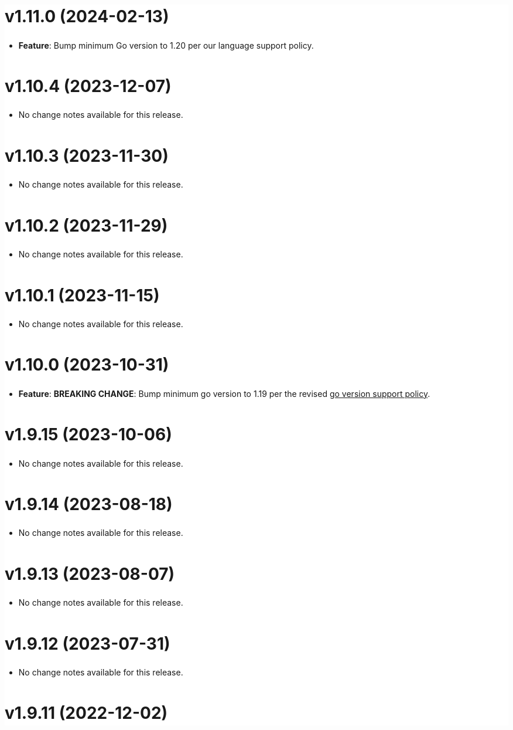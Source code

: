 # v1.11.0 (2024-02-13)

* **Feature**: Bump minimum Go version to 1.20 per our language support policy.

# v1.10.4 (2023-12-07)

* No change notes available for this release.

# v1.10.3 (2023-11-30)

* No change notes available for this release.

# v1.10.2 (2023-11-29)

* No change notes available for this release.

# v1.10.1 (2023-11-15)

* No change notes available for this release.

# v1.10.0 (2023-10-31)

* **Feature**: **BREAKING CHANGE**: Bump minimum go version to 1.19 per the revised [go version support policy](https://aws.amazon.com/blogs/developer/aws-sdk-for-go-aligns-with-go-release-policy-on-supported-runtimes/).

# v1.9.15 (2023-10-06)

* No change notes available for this release.

# v1.9.14 (2023-08-18)

* No change notes available for this release.

# v1.9.13 (2023-08-07)

* No change notes available for this release.

# v1.9.12 (2023-07-31)

* No change notes available for this release.

# v1.9.11 (2022-12-02)
